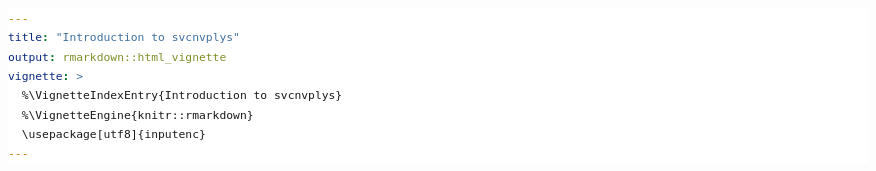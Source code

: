 ```yaml
---
title: "Introduction to svcnvplys"
output: rmarkdown::html_vignette
vignette: >
  %\VignetteIndexEntry{Introduction to svcnvplys}
  %\VignetteEngine{knitr::rmarkdown}
  \usepackage[utf8]{inputenc}
---
```




<script type="text/javascript">
document.addEventListener("DOMContentLoaded", function() {
  document.querySelector("h1").className = "title";
});
</script>
<script type="text/javascript">
document.addEventListener("DOMContentLoaded", function() {
  var links = document.links;  
  for (var i = 0, linksLength = links.length; i < linksLength; i++)
    if (links[i].hostname != window.location.hostname)
      links[i].target = '_blank';
});
</script>
<style type="text/css" scoped>
body {
  margin: 0px auto;
  max-width: 1134px;
  font-family: sans-serif;
  font-size: 10pt;
}

/* Table of contents style */

div#TOC ul {
  padding: 0px 0px 0px 45px;
  list-style: none;
  background-image: none;
  background-repeat: none;
  background-position: 0;
  font-size: 10pt;
  font-family: Helvetica, Arial, sans-serif;
}

div#TOC > ul {
  padding: 0px 150px 0px 65px;
  font-size: 12pt;
}

div#TOC > ul > li {
  padding: 5px 0px 0px 0px;
}
